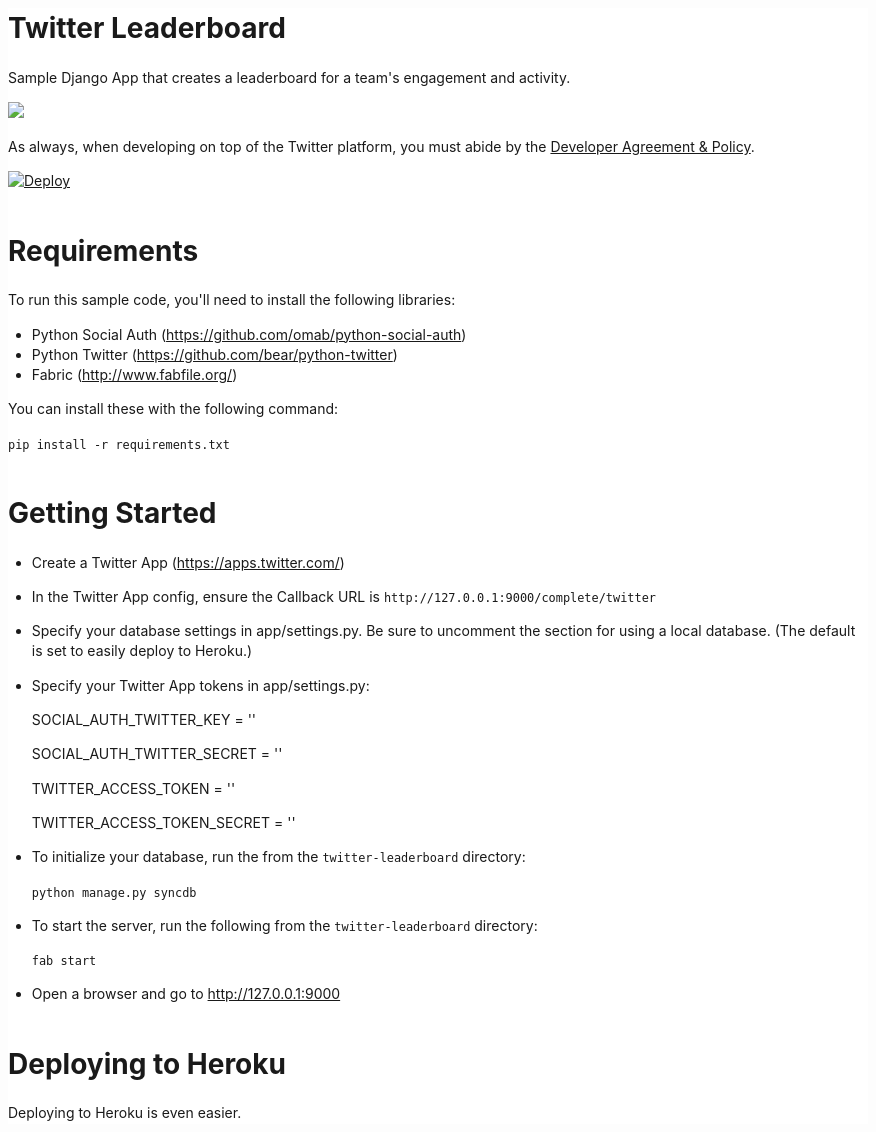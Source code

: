 Twitter Leaderboard
=================

Sample Django App that creates a leaderboard for a team's engagement and activity.

<img src="screenshot.png" style="width: 70%;"/>

As always, when developing on top of the Twitter platform, you must abide by the [Developer Agreement & Policy](https://dev.twitter.com/overview/terms/agreement-and-policy). 

[![Deploy](https://www.herokucdn.com/deploy/button.png)](https://heroku.com/deploy?template=https://github.com/twitterdev/twitter-leaderboard)

Requirements
============

To run this sample code, you'll need to install the following libraries:

- Python Social Auth (https://github.com/omab/python-social-auth)
- Python Twitter (https://github.com/bear/python-twitter)
- Fabric (http://www.fabfile.org/)

You can install these with the following command:

	pip install -r requirements.txt

Getting Started
============

- Create a Twitter App (https://apps.twitter.com/)

- In the Twitter App config, ensure the Callback URL is `http://127.0.0.1:9000/complete/twitter`

- Specify your database settings in app/settings.py. Be sure to uncomment the section for using a local database.
  (The default is set to easily deploy to Heroku.) 

- Specify your Twitter App tokens in app/settings.py:

    SOCIAL_AUTH_TWITTER_KEY = ''
    
    SOCIAL_AUTH_TWITTER_SECRET = ''
    
    TWITTER_ACCESS_TOKEN = ''
    
    TWITTER_ACCESS_TOKEN_SECRET = ''

- To initialize your database, run the from the `twitter-leaderboard` directory:

  `python manage.py syncdb`

- To start the server, run the following from the `twitter-leaderboard` directory:

  `fab start`
  
- Open a browser and go to http://127.0.0.1:9000

Deploying to Heroku
============

Deploying to Heroku is even easier.  
